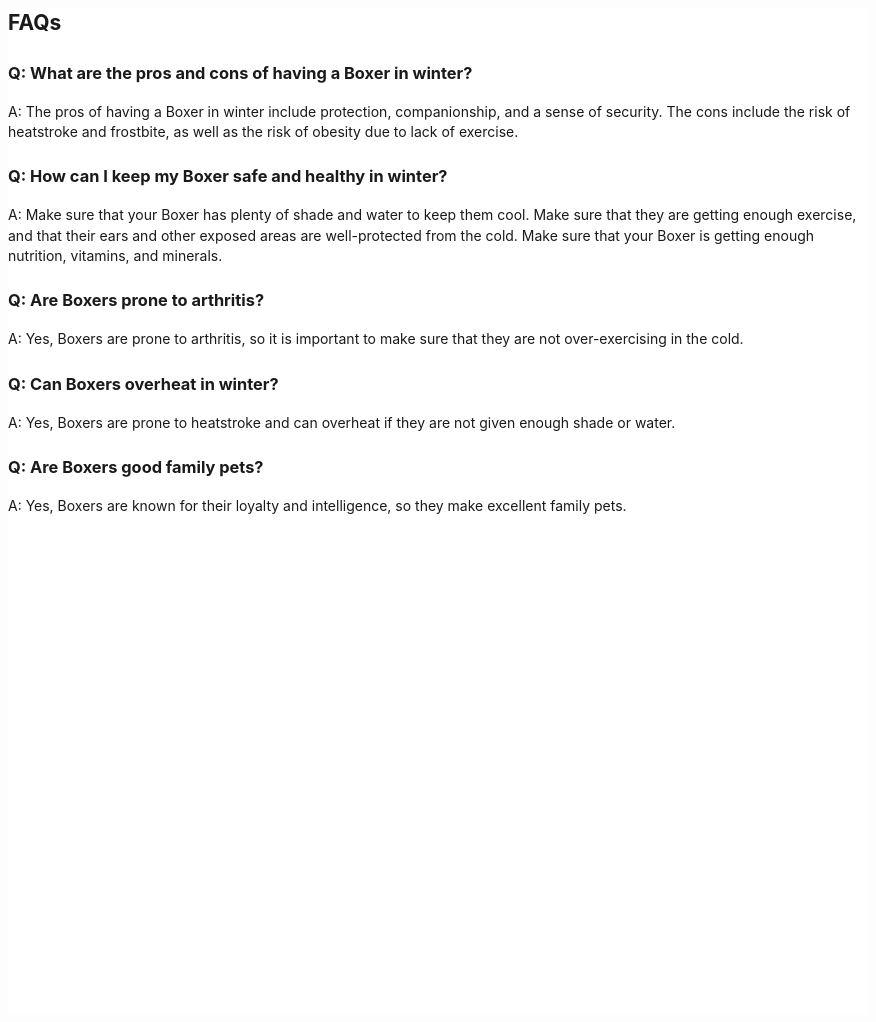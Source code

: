 <h2>FAQs</h2>

<h3>Q: What are the pros and cons of having a Boxer in winter?</h3>

<p>A: The pros of having a Boxer in winter include protection, companionship, and a sense of security. The cons include the risk of heatstroke and frostbite, as well as the risk of obesity due to lack of exercise.</p>

<h3>Q: How can I keep my Boxer safe and healthy in winter?</h3>

<p>A: Make sure that your Boxer has plenty of shade and water to keep them cool. Make sure that they are getting enough exercise, and that their ears and other exposed areas are well-protected from the cold. Make sure that your Boxer is getting enough nutrition, vitamins, and minerals.</p>

<h3>Q: Are Boxers prone to arthritis?</h3>

<p>A: Yes, Boxers are prone to arthritis, so it is important to make sure that they are not over-exercising in the cold.</p>

<h3>Q: Can Boxers overheat in winter?</h3>

<p>A: Yes, Boxers are prone to heatstroke and can overheat if they are not given enough shade or water.</p>

<h3>Q: Are Boxers good family pets?</h3>

<p>A: Yes, Boxers are known for their loyalty and intelligence, so they make excellent family pets.</p>

<div style="position: relative; padding-bottom: 56.25%; overflow: hidden"><iframe src="https://www.youtube.com/embed/NQUM4yzokmw" frameborder="0" allow="accelerometer; autoplay; clipboard-write; encrypted-media; gyroscope; picture-in-picture; web-share" allowfullscreen style="position: absolute; top: 0; left: 0; width: 100%; height: 100%;"></iframe>
</div>